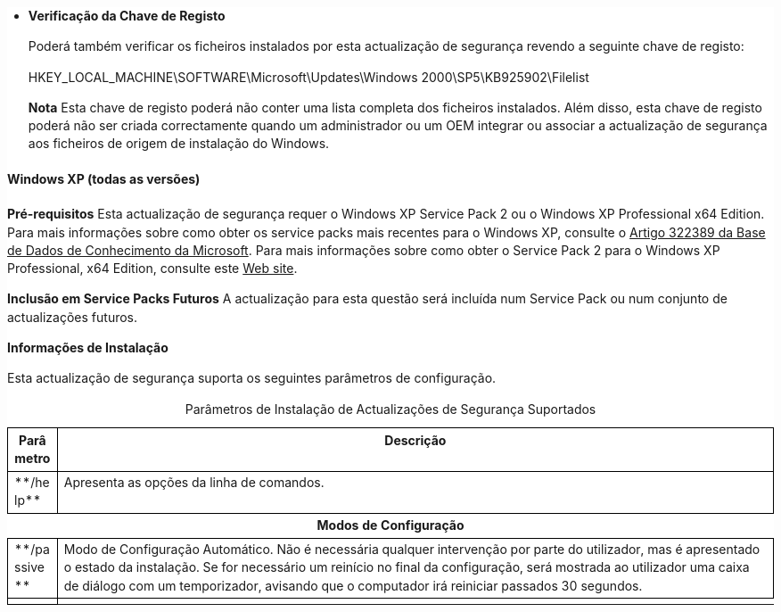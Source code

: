 -   **Verificação da Chave de Registo**

    Poderá também verificar os ficheiros instalados por esta actualização de segurança revendo a seguinte chave de registo:

    HKEY\_LOCAL\_MACHINE\\SOFTWARE\\Microsoft\\Updates\\Windows 2000\\SP5\\KB925902\\Filelist

    **Nota** Esta chave de registo poderá não conter uma lista completa dos ficheiros instalados. Além disso, esta chave de registo poderá não ser criada correctamente quando um administrador ou um OEM integrar ou associar a actualização de segurança aos ficheiros de origem de instalação do Windows.

#### Windows XP (todas as versões)

**Pré-requisitos**
Esta actualização de segurança requer o Windows XP Service Pack 2 ou o Windows XP Professional x64 Edition. Para mais informações sobre como obter os service packs mais recentes para o Windows XP, consulte o [Artigo 322389 da Base de Dados de Conhecimento da Microsoft](http://support.microsoft.com/kb/322389). Para mais informações sobre como obter o Service Pack 2 para o Windows XP Professional, x64 Edition, consulte este [Web site](http://www.microsoft.com/downloads/details.aspx?familyid=893fd6c0-6283-44c3-bb84-b2f0315b2ae6&displaylang=en).

**Inclusão em Service Packs Futuros**
A actualização para esta questão será incluída num Service Pack ou num conjunto de actualizações futuros.

**Informações de Instalação**

Esta actualização de segurança suporta os seguintes parâmetros de configuração.

<table class="dataTable">
<caption>
Parâmetros de Instalação de Actualizações de Segurança Suportados
</caption>
<tr class="thead">
<th style="border:1px solid black;" >
Parâmetro
</th>
<th style="border:1px solid black;" >
Descrição
</th>
</tr>
<tr>
<td style="border:1px solid black;">
**/help**
</td>
<td style="border:1px solid black;">
Apresenta as opções da linha de comandos.
</td>
</tr>
<tr>
<th colspan="2">
Modos de Configuração
</th>
</tr>
<tr class="alternateRow">
<td style="border:1px solid black;">
**/passive**
</td>
<td style="border:1px solid black;">
Modo de Configuração Automático. Não é necessária qualquer intervenção por parte do utilizador, mas é apresentado o estado da instalação. Se for necessário um reinício no final da configuração, será mostrada ao utilizador uma caixa de diálogo com um temporizador, avisando que o computador irá reiniciar passados 30 segundos.
</td>
</tr>
<tr>
<td style="border:1px solid black;">